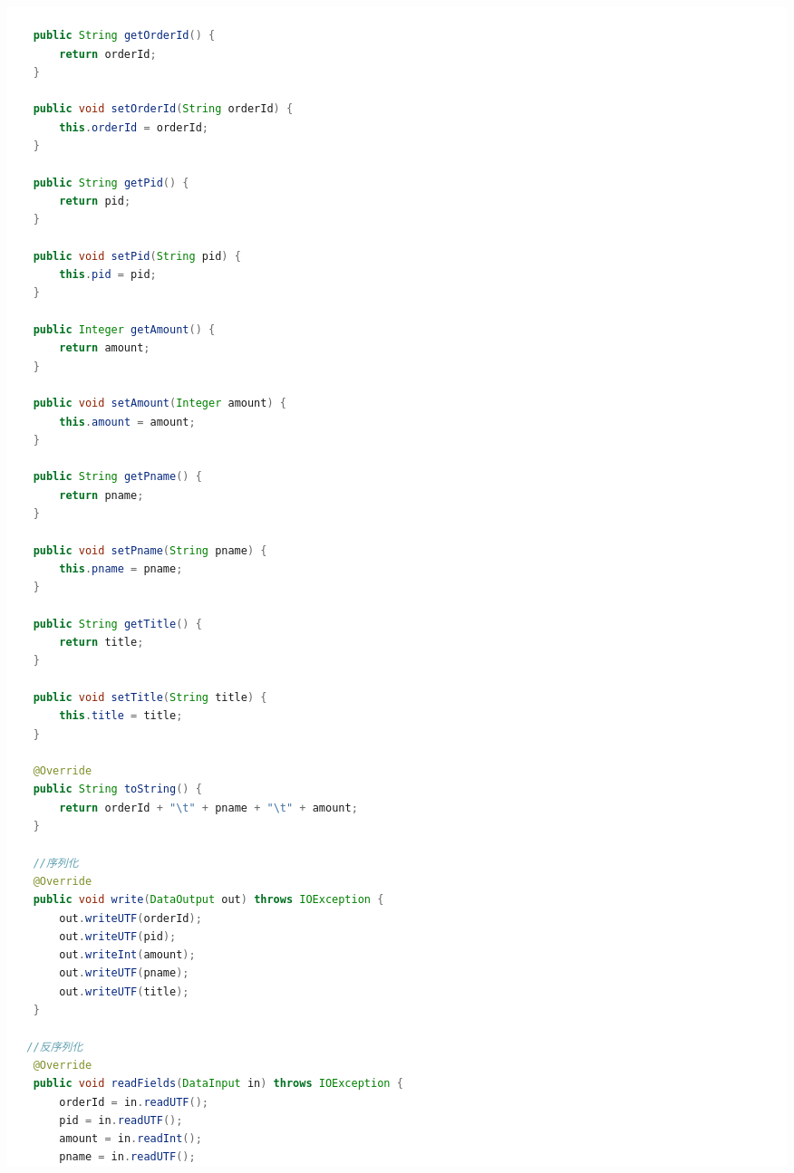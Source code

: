 ```java

    public String getOrderId() {
        return orderId;
    }

    public void setOrderId(String orderId) {
        this.orderId = orderId;
    }

    public String getPid() {
        return pid;
    }

    public void setPid(String pid) {
        this.pid = pid;
    }

    public Integer getAmount() {
        return amount;
    }

    public void setAmount(Integer amount) {
        this.amount = amount;
    }

    public String getPname() {
        return pname;
    }

    public void setPname(String pname) {
        this.pname = pname;
    }

    public String getTitle() {
        return title;
    }

    public void setTitle(String title) {
        this.title = title;
    }

    @Override
    public String toString() {
        return orderId + "\t" + pname + "\t" + amount;
    }

    //序列化
    @Override
    public void write(DataOutput out) throws IOException {
        out.writeUTF(orderId);
        out.writeUTF(pid);
        out.writeInt(amount);
        out.writeUTF(pname);
        out.writeUTF(title);
    }

   //反序列化
    @Override
    public void readFields(DataInput in) throws IOException {
        orderId = in.readUTF();
        pid = in.readUTF();
        amount = in.readInt();
        pname = in.readUTF();
```